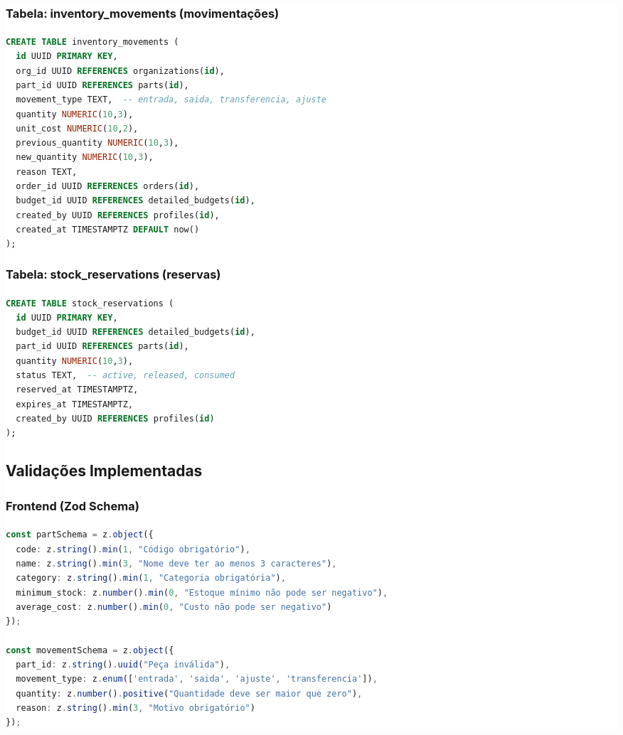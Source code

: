 ### Tabela: inventory_movements (movimentações)
```sql
CREATE TABLE inventory_movements (
  id UUID PRIMARY KEY,
  org_id UUID REFERENCES organizations(id),
  part_id UUID REFERENCES parts(id),
  movement_type TEXT,  -- entrada, saida, transferencia, ajuste
  quantity NUMERIC(10,3),
  unit_cost NUMERIC(10,2),
  previous_quantity NUMERIC(10,3),
  new_quantity NUMERIC(10,3),
  reason TEXT,
  order_id UUID REFERENCES orders(id),
  budget_id UUID REFERENCES detailed_budgets(id),
  created_by UUID REFERENCES profiles(id),
  created_at TIMESTAMPTZ DEFAULT now()
);
```

### Tabela: stock_reservations (reservas)
```sql
CREATE TABLE stock_reservations (
  id UUID PRIMARY KEY,
  budget_id UUID REFERENCES detailed_budgets(id),
  part_id UUID REFERENCES parts(id),
  quantity NUMERIC(10,3),
  status TEXT,  -- active, released, consumed
  reserved_at TIMESTAMPTZ,
  expires_at TIMESTAMPTZ,
  created_by UUID REFERENCES profiles(id)
);
```

## Validações Implementadas

### Frontend (Zod Schema)
```typescript
const partSchema = z.object({
  code: z.string().min(1, "Código obrigatório"),
  name: z.string().min(3, "Nome deve ter ao menos 3 caracteres"),
  category: z.string().min(1, "Categoria obrigatória"),
  minimum_stock: z.number().min(0, "Estoque mínimo não pode ser negativo"),
  average_cost: z.number().min(0, "Custo não pode ser negativo")
});

const movementSchema = z.object({
  part_id: z.string().uuid("Peça inválida"),
  movement_type: z.enum(['entrada', 'saida', 'ajuste', 'transferencia']),
  quantity: z.number().positive("Quantidade deve ser maior que zero"),
  reason: z.string().min(3, "Motivo obrigatório")
});
```
